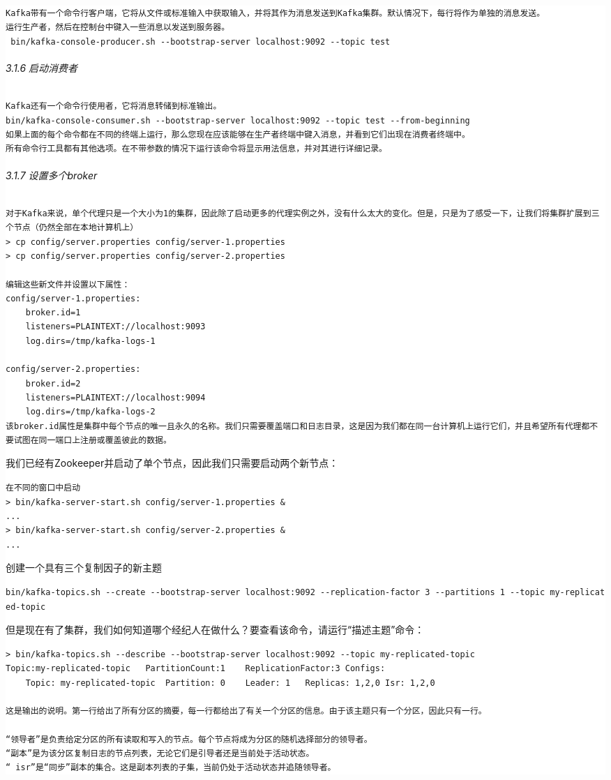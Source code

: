 ```
Kafka带有一个命令行客户端，它将从文件或标准输入中获取输入，并将其作为消息发送到Kafka集群。默认情况下，每行将作为单独的消息发送。
运行生产者，然后在控制台中键入一些消息以发送到服务器。
 bin/kafka-console-producer.sh --bootstrap-server localhost:9092 --topic test
```

###### 3.1.6 启动消费者

```
Kafka还有一个命令行使用者，它将消息转储到标准输出。
bin/kafka-console-consumer.sh --bootstrap-server localhost:9092 --topic test --from-beginning
如果上面的每个命令都在不同的终端上运行，那么您现在应该能够在生产者终端中键入消息，并看到它们出现在消费者终端中。
所有命令行工具都有其他选项。在不带参数的情况下运行该命令将显示用法信息，并对其进行详细记录。
```

###### 3.1.7 设置多个broker

```
对于Kafka来说，单个代理只是一个大小为1的集群，因此除了启动更多的代理实例之外，没有什么太大的变化。但是，只是为了感受一下，让我们将集群扩展到三个节点（仍然全部在本地计算机上）
> cp config/server.properties config/server-1.properties
> cp config/server.properties config/server-2.properties

编辑这些新文件并设置以下属性：
config/server-1.properties:
    broker.id=1
    listeners=PLAINTEXT://localhost:9093
    log.dirs=/tmp/kafka-logs-1
 
config/server-2.properties:
    broker.id=2
    listeners=PLAINTEXT://localhost:9094
    log.dirs=/tmp/kafka-logs-2
该broker.id属性是集群中每个节点的唯一且永久的名称。我们只需要覆盖端口和日志目录，这是因为我们都在同一台计算机上运行它们，并且希望所有代理都不要试图在同一端口上注册或覆盖彼此的数据。
```

我们已经有Zookeeper并启动了单个节点，因此我们只需要启动两个新节点：

```
在不同的窗口中启动
> bin/kafka-server-start.sh config/server-1.properties &
...
> bin/kafka-server-start.sh config/server-2.properties &
...
```

创建一个具有三个复制因子的新主题

```
bin/kafka-topics.sh --create --bootstrap-server localhost:9092 --replication-factor 3 --partitions 1 --topic my-replicated-topic
```

但是现在有了集群，我们如何知道哪个经纪人在做什么？要查看该命令，请运行“描述主题”命令：

```
> bin/kafka-topics.sh --describe --bootstrap-server localhost:9092 --topic my-replicated-topic
Topic:my-replicated-topic   PartitionCount:1    ReplicationFactor:3 Configs:
    Topic: my-replicated-topic  Partition: 0    Leader: 1   Replicas: 1,2,0 Isr: 1,2,0
    
这是输出的说明。第一行给出了所有分区的摘要，每一行都给出了有关一个分区的信息。由于该主题只有一个分区，因此只有一行。

“领导者”是负责给定分区的所有读取和写入的节点。每个节点将成为分区的随机选择部分的领导者。
“副本”是为该分区复制日志的节点列表，无论它们是引导者还是当前处于活动状态。
“ isr”是“同步”副本的集合。这是副本列表的子集，当前仍处于活动状态并追随领导者。
```
